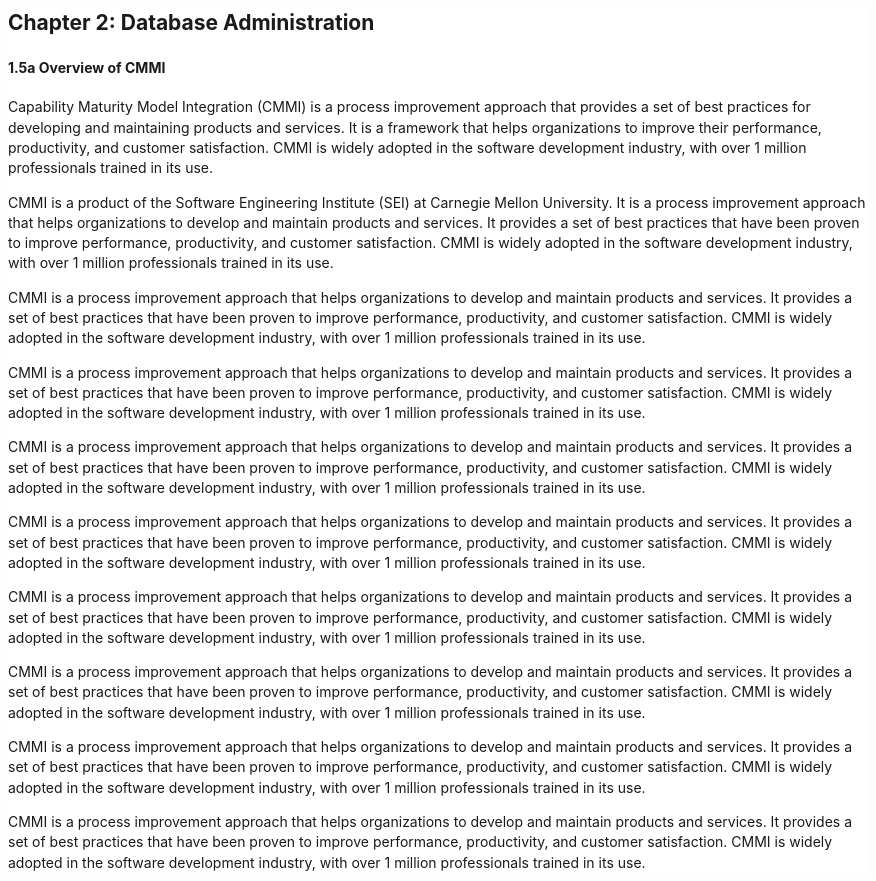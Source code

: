 ## Chapter 2: Database Administration




#### 1.5a Overview of CMMI

Capability Maturity Model Integration (CMMI) is a process improvement approach that provides a set of best practices for developing and maintaining products and services. It is a framework that helps organizations to improve their performance, productivity, and customer satisfaction. CMMI is widely adopted in the software development industry, with over 1 million professionals trained in its use.

CMMI is a product of the Software Engineering Institute (SEI) at Carnegie Mellon University. It is a process improvement approach that helps organizations to develop and maintain products and services. It provides a set of best practices that have been proven to improve performance, productivity, and customer satisfaction. CMMI is widely adopted in the software development industry, with over 1 million professionals trained in its use.

CMMI is a process improvement approach that helps organizations to develop and maintain products and services. It provides a set of best practices that have been proven to improve performance, productivity, and customer satisfaction. CMMI is widely adopted in the software development industry, with over 1 million professionals trained in its use.

CMMI is a process improvement approach that helps organizations to develop and maintain products and services. It provides a set of best practices that have been proven to improve performance, productivity, and customer satisfaction. CMMI is widely adopted in the software development industry, with over 1 million professionals trained in its use.

CMMI is a process improvement approach that helps organizations to develop and maintain products and services. It provides a set of best practices that have been proven to improve performance, productivity, and customer satisfaction. CMMI is widely adopted in the software development industry, with over 1 million professionals trained in its use.

CMMI is a process improvement approach that helps organizations to develop and maintain products and services. It provides a set of best practices that have been proven to improve performance, productivity, and customer satisfaction. CMMI is widely adopted in the software development industry, with over 1 million professionals trained in its use.

CMMI is a process improvement approach that helps organizations to develop and maintain products and services. It provides a set of best practices that have been proven to improve performance, productivity, and customer satisfaction. CMMI is widely adopted in the software development industry, with over 1 million professionals trained in its use.

CMMI is a process improvement approach that helps organizations to develop and maintain products and services. It provides a set of best practices that have been proven to improve performance, productivity, and customer satisfaction. CMMI is widely adopted in the software development industry, with over 1 million professionals trained in its use.

CMMI is a process improvement approach that helps organizations to develop and maintain products and services. It provides a set of best practices that have been proven to improve performance, productivity, and customer satisfaction. CMMI is widely adopted in the software development industry, with over 1 million professionals trained in its use.

CMMI is a process improvement approach that helps organizations to develop and maintain products and services. It provides a set of best practices that have been proven to improve performance, productivity, and customer satisfaction. CMMI is widely adopted in the software development industry, with over 1 million professionals trained in its use.
